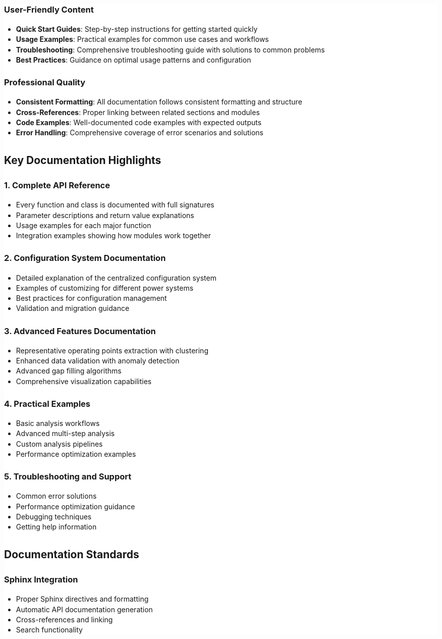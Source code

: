 ### User-Friendly Content
- **Quick Start Guides**: Step-by-step instructions for getting started quickly
- **Usage Examples**: Practical examples for common use cases and workflows
- **Troubleshooting**: Comprehensive troubleshooting guide with solutions to common problems
- **Best Practices**: Guidance on optimal usage patterns and configuration

### Professional Quality
- **Consistent Formatting**: All documentation follows consistent formatting and structure
- **Cross-References**: Proper linking between related sections and modules
- **Code Examples**: Well-documented code examples with expected outputs
- **Error Handling**: Comprehensive coverage of error scenarios and solutions

## Key Documentation Highlights

### 1. Complete API Reference
- Every function and class is documented with full signatures
- Parameter descriptions and return value explanations
- Usage examples for each major function
- Integration examples showing how modules work together

### 2. Configuration System Documentation
- Detailed explanation of the centralized configuration system
- Examples of customizing for different power systems
- Best practices for configuration management
- Validation and migration guidance

### 3. Advanced Features Documentation
- Representative operating points extraction with clustering
- Enhanced data validation with anomaly detection
- Advanced gap filling algorithms
- Comprehensive visualization capabilities

### 4. Practical Examples
- Basic analysis workflows
- Advanced multi-step analysis
- Custom analysis pipelines
- Performance optimization examples

### 5. Troubleshooting and Support
- Common error solutions
- Performance optimization guidance
- Debugging techniques
- Getting help information

## Documentation Standards

### Sphinx Integration
- Proper Sphinx directives and formatting
- Automatic API documentation generation
- Cross-references and linking
- Search functionality
